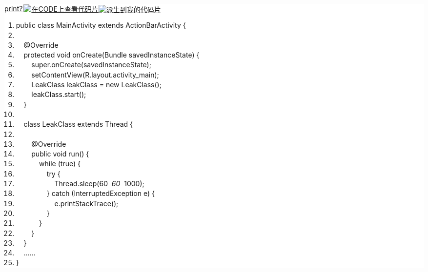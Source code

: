 <a href="#" class="PrintSource" title="print" onclick="dp.sh.Toolbar.Command('PrintSource',this);return false;">print</a></span><a href="#" class="About" title="?" onclick="dp.sh.Toolbar.Command('About',this);return false;">?</a><span class="tracking-ad" data-mod="popu_167"><a href="https://code.csdn.net/snippets/602995" target="_blank" title="在CODE上查看代码片" style="text-indent:0;"><img src="https://code.csdn.net/assets/CODE_ico.png" width="12" height="12" alt="在CODE上查看代码片" style="position:relative;top:1px;left:2px;"></a></span><span class="tracking-ad" data-mod="popu_170"><a href="https://code.csdn.net/snippets/602995/fork" target="_blank" title="派生到我的代码片" style="text-indent:0;"><img src="https://code.csdn.net/assets/ico_fork.svg" width="12" height="12" alt="派生到我的代码片" style="position:relative;top:2px;left:2px;"></a></span></div></div><ol start="1" class="dp-j"><li class="alt"><span><span class="keyword">public</span><span>&nbsp;</span><span class="keyword">class</span><span>&nbsp;MainActivity&nbsp;</span><span class="keyword">extends</span><span>&nbsp;ActionBarActivity&nbsp;{&nbsp;&nbsp;</span></span></li><li class=""><span>&nbsp;&nbsp;</span></li><li class="alt"><span>&nbsp;&nbsp;&nbsp;&nbsp;<span class="annotation">@Override</span><span>&nbsp;&nbsp;</span></span></li><li class=""><span>&nbsp;&nbsp;&nbsp;&nbsp;<span class="keyword">protected</span><span>&nbsp;</span><span class="keyword">void</span><span>&nbsp;onCreate(Bundle&nbsp;savedInstanceState)&nbsp;{&nbsp;&nbsp;</span></span></li><li class="alt"><span>&nbsp;&nbsp;&nbsp;&nbsp;&nbsp;&nbsp;&nbsp;&nbsp;<span class="keyword">super</span><span>.onCreate(savedInstanceState);&nbsp;&nbsp;</span></span></li><li class=""><span>&nbsp;&nbsp;&nbsp;&nbsp;&nbsp;&nbsp;&nbsp;&nbsp;setContentView(R.layout.activity_main);&nbsp;&nbsp;</span></li><li class="alt"><span>&nbsp;&nbsp;&nbsp;&nbsp;&nbsp;&nbsp;&nbsp;&nbsp;LeakClass&nbsp;leakClass&nbsp;=&nbsp;<span class="keyword">new</span><span>&nbsp;LeakClass();&nbsp;&nbsp;</span></span></li><li class=""><span>&nbsp;&nbsp;&nbsp;&nbsp;&nbsp;&nbsp;&nbsp;&nbsp;leakClass.start();&nbsp;&nbsp;</span></li><li class="alt"><span>&nbsp;&nbsp;&nbsp;&nbsp;}&nbsp;&nbsp;</span></li><li class=""><span>&nbsp;&nbsp;</span></li><li class="alt"><span>&nbsp;&nbsp;&nbsp;&nbsp;<span class="keyword">class</span><span>&nbsp;LeakClass&nbsp;</span><span class="keyword">extends</span><span>&nbsp;Thread&nbsp;{&nbsp;&nbsp;</span></span></li><li class=""><span>&nbsp;&nbsp;</span></li><li class="alt"><span>&nbsp;&nbsp;&nbsp;&nbsp;&nbsp;&nbsp;&nbsp;&nbsp;<span class="annotation">@Override</span><span>&nbsp;&nbsp;</span></span></li><li class=""><span>&nbsp;&nbsp;&nbsp;&nbsp;&nbsp;&nbsp;&nbsp;&nbsp;<span class="keyword">public</span><span>&nbsp;</span><span class="keyword">void</span><span>&nbsp;run()&nbsp;{&nbsp;&nbsp;</span></span></li><li class="alt"><span>&nbsp;&nbsp;&nbsp;&nbsp;&nbsp;&nbsp;&nbsp;&nbsp;&nbsp;&nbsp;&nbsp;&nbsp;<span class="keyword">while</span><span>&nbsp;(</span><span class="keyword">true</span><span>)&nbsp;{&nbsp;&nbsp;</span></span></li><li class=""><span>&nbsp;&nbsp;&nbsp;&nbsp;&nbsp;&nbsp;&nbsp;&nbsp;&nbsp;&nbsp;&nbsp;&nbsp;&nbsp;&nbsp;&nbsp;&nbsp;<span class="keyword">try</span><span>&nbsp;{&nbsp;&nbsp;</span></span></li><li class="alt"><span>&nbsp;&nbsp;&nbsp;&nbsp;&nbsp;&nbsp;&nbsp;&nbsp;&nbsp;&nbsp;&nbsp;&nbsp;&nbsp;&nbsp;&nbsp;&nbsp;&nbsp;&nbsp;&nbsp;&nbsp;Thread.sleep(<span class="number">60</span><span>&nbsp;*&nbsp;</span><span class="number">60</span><span>&nbsp;*&nbsp;</span><span class="number">1000</span><span>);&nbsp;&nbsp;</span></span></li><li class=""><span>&nbsp;&nbsp;&nbsp;&nbsp;&nbsp;&nbsp;&nbsp;&nbsp;&nbsp;&nbsp;&nbsp;&nbsp;&nbsp;&nbsp;&nbsp;&nbsp;}&nbsp;<span class="keyword">catch</span><span>&nbsp;(InterruptedException&nbsp;e)&nbsp;{&nbsp;&nbsp;</span></span></li><li class="alt"><span>&nbsp;&nbsp;&nbsp;&nbsp;&nbsp;&nbsp;&nbsp;&nbsp;&nbsp;&nbsp;&nbsp;&nbsp;&nbsp;&nbsp;&nbsp;&nbsp;&nbsp;&nbsp;&nbsp;&nbsp;e.printStackTrace();&nbsp;&nbsp;</span></li><li class=""><span>&nbsp;&nbsp;&nbsp;&nbsp;&nbsp;&nbsp;&nbsp;&nbsp;&nbsp;&nbsp;&nbsp;&nbsp;&nbsp;&nbsp;&nbsp;&nbsp;}&nbsp;&nbsp;</span></li><li class="alt"><span>&nbsp;&nbsp;&nbsp;&nbsp;&nbsp;&nbsp;&nbsp;&nbsp;&nbsp;&nbsp;&nbsp;&nbsp;}&nbsp;&nbsp;</span></li><li class=""><span>&nbsp;&nbsp;&nbsp;&nbsp;&nbsp;&nbsp;&nbsp;&nbsp;}&nbsp;&nbsp;</span></li><li class="alt"><span>&nbsp;&nbsp;&nbsp;&nbsp;}&nbsp;&nbsp;</span></li><li class=""><span>&nbsp;&nbsp;&nbsp;&nbsp;......&nbsp;&nbsp;</span></li><li class="alt"><span>}&nbsp;&nbsp;</span></li></ol><div class="save_code tracking-ad" data-mod="popu_249" style="display: none;"><a href="javascript:;" target="_blank"><img src="http://static.blog.csdn.net/images/save_snippets.png"></a></div></div><pre code_snippet_id="602995" snippet_file_name="blog_20150212_4_8611253" name="code" class="java" style="display: none;">public class MainActivity extends ActionBarActivity {

    @Override
    protected void onCreate(Bundle savedInstanceState) {
        super.onCreate(savedInstanceState);
        setContentView(R.layout.activity_main);
        LeakClass leakClass = new LeakClass();
        leakClass.start();
    }

    class LeakClass extends Thread {

        @Override
        public void run() {
            while (true) {
                try {
                    Thread.sleep(60 * 60 * 1000);
                } catch (InterruptedException e) {
                    e.printStackTrace();
                }
            }
        }
    }
    ......